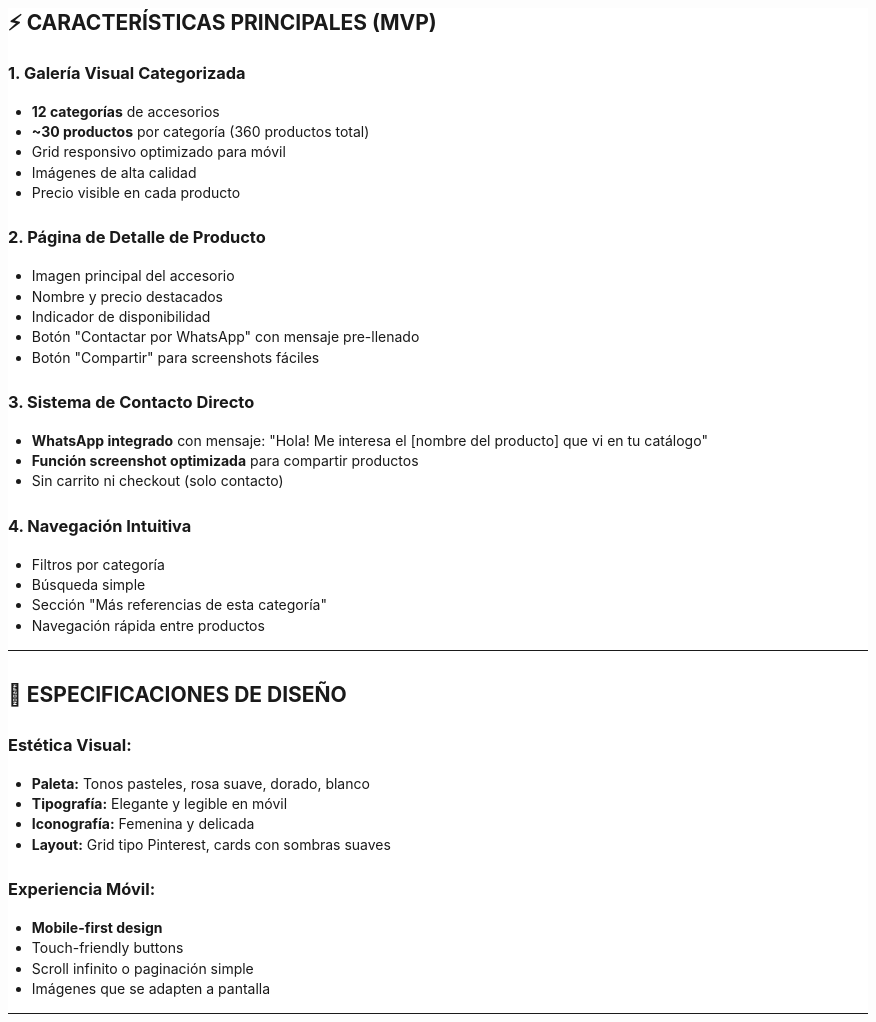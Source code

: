 
## ⚡ **CARACTERÍSTICAS PRINCIPALES (MVP)**

### **1. Galería Visual Categorizada**

- **12 categorías** de accesorios
- **~30 productos** por categoría (360 productos total)
- Grid responsivo optimizado para móvil
- Imágenes de alta calidad
- Precio visible en cada producto

### **2. Página de Detalle de Producto**

- Imagen principal del accesorio
- Nombre y precio destacados
- Indicador de disponibilidad
- Botón "Contactar por WhatsApp" con mensaje pre-llenado
- Botón "Compartir" para screenshots fáciles

### **3. Sistema de Contacto Directo**

- **WhatsApp integrado** con mensaje: "Hola! Me interesa el [nombre del producto] que vi en tu catálogo"
- **Función screenshot optimizada** para compartir productos
- Sin carrito ni checkout (solo contacto)

### **4. Navegación Intuitiva**

- Filtros por categoría
- Búsqueda simple
- Sección "Más referencias de esta categoría"
- Navegación rápida entre productos

---

## 🎨 **ESPECIFICACIONES DE DISEÑO**

### **Estética Visual:**

- **Paleta:** Tonos pasteles, rosa suave, dorado, blanco
- **Tipografía:** Elegante y legible en móvil
- **Iconografía:** Femenina y delicada
- **Layout:** Grid tipo Pinterest, cards con sombras suaves

### **Experiencia Móvil:**

- **Mobile-first design**
- Touch-friendly buttons
- Scroll infinito o paginación simple
- Imágenes que se adapten a pantalla

---
